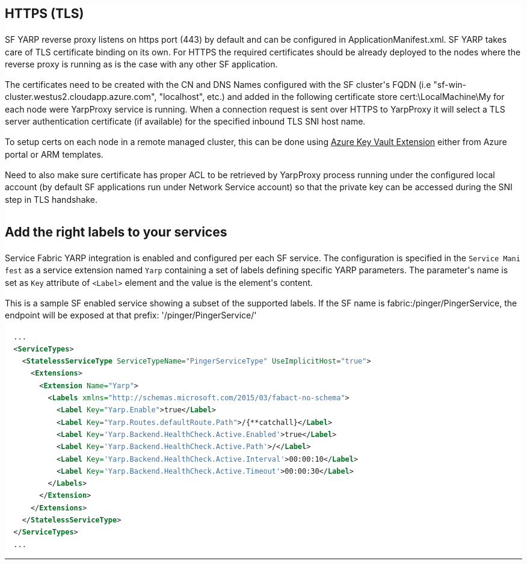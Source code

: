 
## HTTPS (TLS)
SF YARP reverse proxy listens on https port (443) by default and can be configured in ApplicationManifest.xml. SF YARP takes care of TLS certificate binding on its own. For HTTPS the required certificates should be already deployed to the nodes where the reverse proxy is running as is the case with any other SF application.

The certificates need to be created with the CN and DNS Names configured with the SF cluster's FQDN (i.e "sf-win-cluster.westus2.cloudapp.azure.com", "localhost", etc.) and added in the following certificate store cert:\LocalMachine\My for each node were YarpProxy service is running. When a connection request is sent over HTTPS to YarpProxy it  will select a TLS server authentication certificate (if available) for the specified inbound TLS SNI host name.

To setup certs on each node in a remote managed cluster, this can be done using [Azure Key Vault Extension](https://docs.microsoft.com/en-us/azure/service-fabric/how-to-managed-cluster-application-secrets) either from Azure portal or ARM templates. 

Need to also make sure certificate has proper ACL to be retrieved by YarpProxy process running under the configured local account (by default SF applications run under Network Service account) so that the private key can be accessed during the SNI step in TLS handshake.



## Add the right labels to your services

Service Fabric YARP integration is enabled and configured per each SF service. The configuration is specified in the `Service Manifest` as a service extension named `Yarp` containing a set of labels defining specific YARP parameters. The parameter's name is set as `Key` attribute of `<Label>` element and the value is the element's content.

This is a sample SF enabled service showing a subset of the supported labels. If the SF name is fabric:/pinger/PingerService, the endpoint will be exposed at that prefix: '/pinger/PingerService/'

```xml
  ...
  <ServiceTypes>
    <StatelessServiceType ServiceTypeName="PingerServiceType" UseImplicitHost="true">
      <Extensions>
        <Extension Name="Yarp">
          <Labels xmlns="http://schemas.microsoft.com/2015/03/fabact-no-schema">
            <Label Key="Yarp.Enable">true</Label>
            <Label Key="Yarp.Routes.defaultRoute.Path">/{**catchall}</Label>
            <Label Key='Yarp.Backend.HealthCheck.Active.Enabled'>true</Label>
            <Label Key='Yarp.Backend.HealthCheck.Active.Path'>/</Label>
            <Label Key='Yarp.Backend.HealthCheck.Active.Interval'>00:00:10</Label>
            <Label Key='Yarp.Backend.HealthCheck.Active.Timeout'>00:00:30</Label>
          </Labels>
        </Extension>
      </Extensions>
    </StatelessServiceType>
  </ServiceTypes>
  ...
```

---